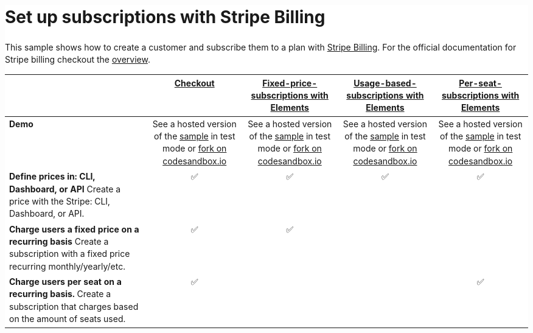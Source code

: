 # Set up subscriptions with Stripe Billing

This sample shows how to create a customer and subscribe them to a plan with
[Stripe Billing](https://stripe.com/billing). For the official documentation
for Stripe billing checkout the [overview](https://stripe.com/docs/billing).

|                                                                                                                             |                                                                                   [Checkout](https://github.com/stripe-samples/checkout-subscription-and-add-on)                                                                                    |                                                                 [Fixed-price-subscriptions with Elements](./fixed-price-subscriptions)                                                                 |                                                                                     [Usage-based-subscriptions with Elements](./usage-based-subscriptions)                                                                                     |                                [Per-seat-subscriptions with Elements](./per-seat-subscriptions)                                   |
| :-------------------------------------------------------------------------------------------------------------------------- | :---------------------------------------------------------------------------------------------------------------------------------------------------------------------------------------------------------------------------: | :--------------------------------------------------------------------------------------------------------------------------------------------------------------------------------------: | :------------------------------------------------------------------------------------------------------------------------------------------------------------------------------------------------------------------------: | :--------------------------------------------------------------------------------------------------------------------------------------------------------------------------------: |
| **Demo**                                                                                                                    | See a hosted version of the [sample](https://xt7b9.sse.codesandbox.io/) in test mode or [fork on codesandbox.io](https://codesandbox.io/s/github/stripe-samples/subscription-use-cases/tree/master/fixed-price-subscriptions) | See a hosted version of the [sample](https://l2sny.sse.codesandbox.io/) in test mode or [fork on codesandbox.io](https://codesandbox.io/s/stripe-sample-usage-based-subscriptions-l2sny) | See a hosted version of the [sample](https://fqizg.sse.codesandbox.io/) in test mode or [fork on codesandbox.io](https://codesandbox.io/s/github/stripe-samples/subscription-use-cases/tree/master/per-seat-subscriptions) | See a hosted version of the [sample](https://508st.sse.codesandbox.io/) in test mode or [fork on codesandbox.io](https://codesandbox.io/s/checkout-subscription-with-add-on-508st) |
| **Define prices in: CLI, Dashboard, or API** Create a price with the Stripe: CLI, Dashboard, or API.                        |                                                                                                               ✅                                                                                                               |                                                                                            ✅                                                                                             |                                                                                                             ✅                                                                                                              |                                                                                         ✅                                                                                          |
| **Charge users a fixed price on a recurring basis** Create a subscription with a fixed price recurring monthly/yearly/etc.  |                                                                                                               ✅                                                                                                               |                                                                                            ✅                                                                                              |                                                                                                                                                                                                                            |                                                                                                                                                                                   |
| **Charge users per seat on a recurring basis.** Create a subscription that charges based on the amount of seats used.       |                                                                                                               ✅                                                                                                               |                                                                                                                                                                                          |                                                                                                                                                                                                                           |                                                                                            ✅                                                                                       |